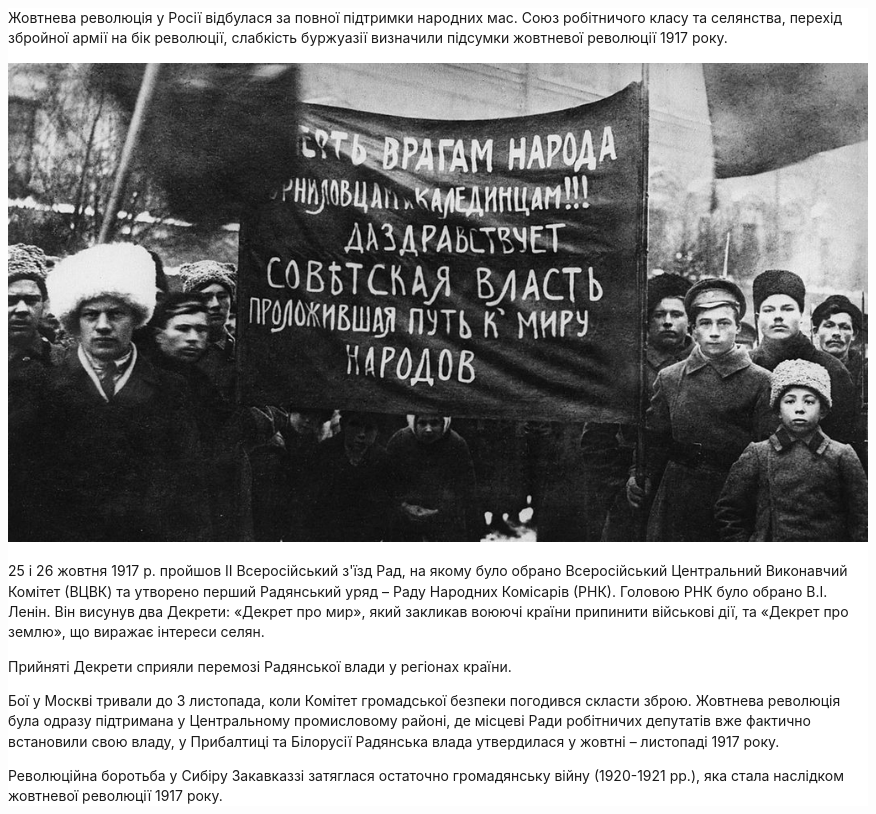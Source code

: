 Жовтнева революція у Росії відбулася за повної підтримки народних мас. Союз
робітничого класу та селянства, перехід збройної армії на бік революції,
слабкість буржуазії визначили підсумки жовтневої революції 1917 року.

![Великая Октябрьская социалистическая революция](img/articles/sovetskaya-vlast.jpg)

25 і 26 жовтня 1917 р. пройшов II Всеросійський з'їзд Рад, на якому було обрано
Всеросійський Центральний Виконавчий Комітет (ВЦВК) та утворено перший
Радянський уряд – Раду Народних Комісарів (РНК). Головою РНК було обрано
В.І. Ленін. Він висунув два Декрети: «Декрет про мир», який закликав воюючі
країни припинити військові дії, та «Декрет про землю», що виражає інтереси
селян.

Прийняті Декрети сприяли перемозі Радянської влади у регіонах країни.

Бої у Москві тривали до 3 листопада, коли Комітет громадської безпеки погодився
скласти зброю. Жовтнева революція була одразу підтримана у Центральному
промисловому районі, де місцеві Ради робітничих депутатів вже фактично
встановили свою владу, у Прибалтиці та Білорусії Радянська влада утвердилася у
жовтні – листопаді 1917 року.

Революційна боротьба у Сибіру Закавказзі затяглася остаточно громадянську війну
(1920-1921 рр.), яка стала наслідком жовтневої революції 1917 року.
